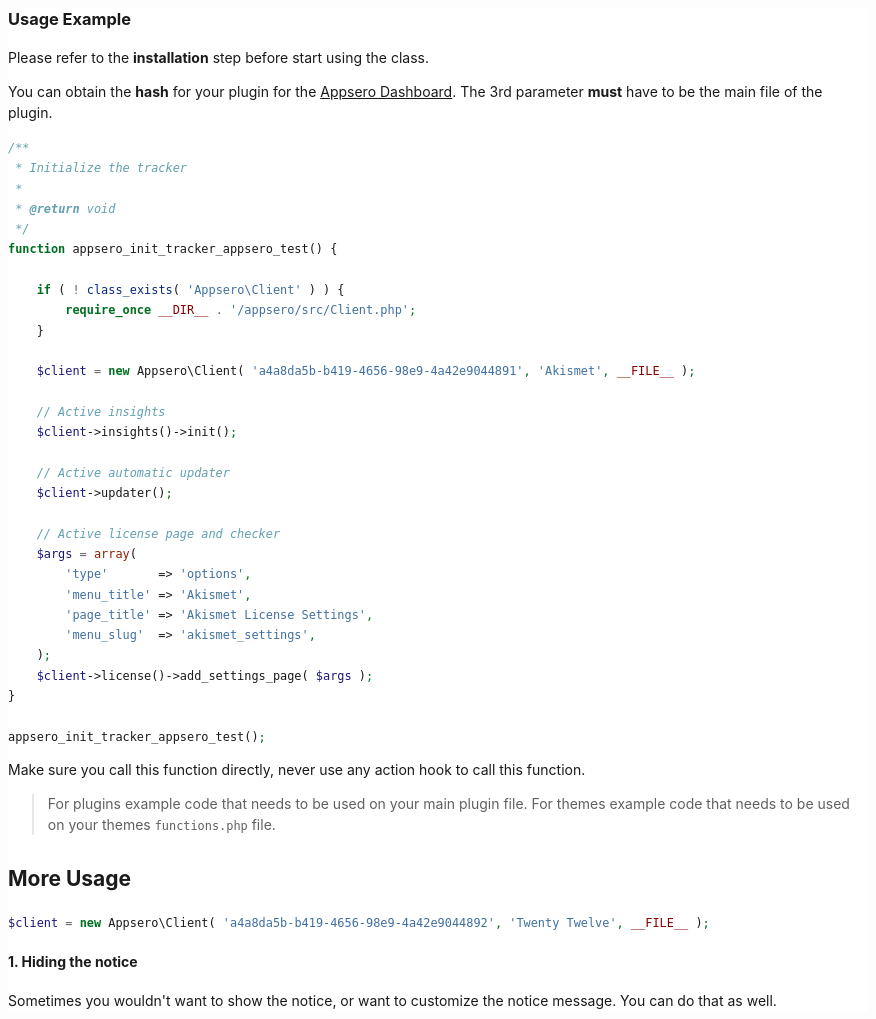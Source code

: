 ### Usage Example

Please refer to the **installation** step before start using the class.

You can obtain the **hash** for your plugin for the [Appsero Dashboard](https://dashboard.appsero.com). The 3rd parameter **must** have to be the main file of the plugin.

```php
/**
 * Initialize the tracker
 *
 * @return void
 */
function appsero_init_tracker_appsero_test() {

    if ( ! class_exists( 'Appsero\Client' ) ) {
        require_once __DIR__ . '/appsero/src/Client.php';
    }

    $client = new Appsero\Client( 'a4a8da5b-b419-4656-98e9-4a42e9044891', 'Akismet', __FILE__ );

    // Active insights
    $client->insights()->init();

    // Active automatic updater
    $client->updater();

    // Active license page and checker
    $args = array(
        'type'       => 'options',
        'menu_title' => 'Akismet',
        'page_title' => 'Akismet License Settings',
        'menu_slug'  => 'akismet_settings',
    );
    $client->license()->add_settings_page( $args );
}

appsero_init_tracker_appsero_test();
```

Make sure you call this function directly, never use any action hook to call this function.

> For plugins example code that needs to be used on your main plugin file.
> For themes example code that needs to be used on your themes `functions.php` file.

## More Usage

```php
$client = new Appsero\Client( 'a4a8da5b-b419-4656-98e9-4a42e9044892', 'Twenty Twelve', __FILE__ );
```

#### 1. Hiding the notice

Sometimes you wouldn't want to show the notice, or want to customize the notice message. You can do that as well.

